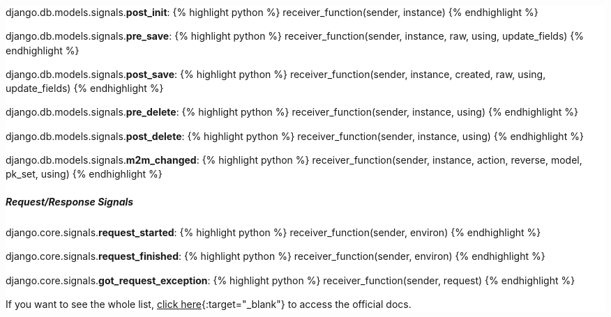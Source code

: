 django.db.models.signals.**post_init**:
{% highlight python %}
receiver_function(sender, instance)
{% endhighlight %}

django.db.models.signals.**pre_save**:
{% highlight python %}
receiver_function(sender, instance, raw, using, update_fields)
{% endhighlight %}

django.db.models.signals.**post_save**:
{% highlight python %}
receiver_function(sender, instance, created, raw, using, update_fields)
{% endhighlight %}

django.db.models.signals.**pre_delete**:
{% highlight python %}
receiver_function(sender, instance, using)
{% endhighlight %}

django.db.models.signals.**post_delete**:
{% highlight python %}
receiver_function(sender, instance, using)
{% endhighlight %}

django.db.models.signals.**m2m_changed**:
{% highlight python %}
receiver_function(sender, instance, action, reverse, model, pk_set, using)
{% endhighlight %}



##### Request/Response Signals

django.core.signals.**request_started**:
{% highlight python %}
receiver_function(sender, environ)
{% endhighlight %}

django.core.signals.**request_finished**:
{% highlight python %}
receiver_function(sender, environ)
{% endhighlight %}

django.core.signals.**got_request_exception**:
{% highlight python %}
receiver_function(sender, request)
{% endhighlight %}

If you want to see the whole list, [click here][django-docs-builtin-signals]{:target="_blank"} to access the official docs.

[extend-user]: /tutorial/2016/07/22/how-to-extend-django-user-model.html#onetoone
[django-docs-builtin-signals]: https://docs.djangoproject.com/en/1.9/ref/signals/
